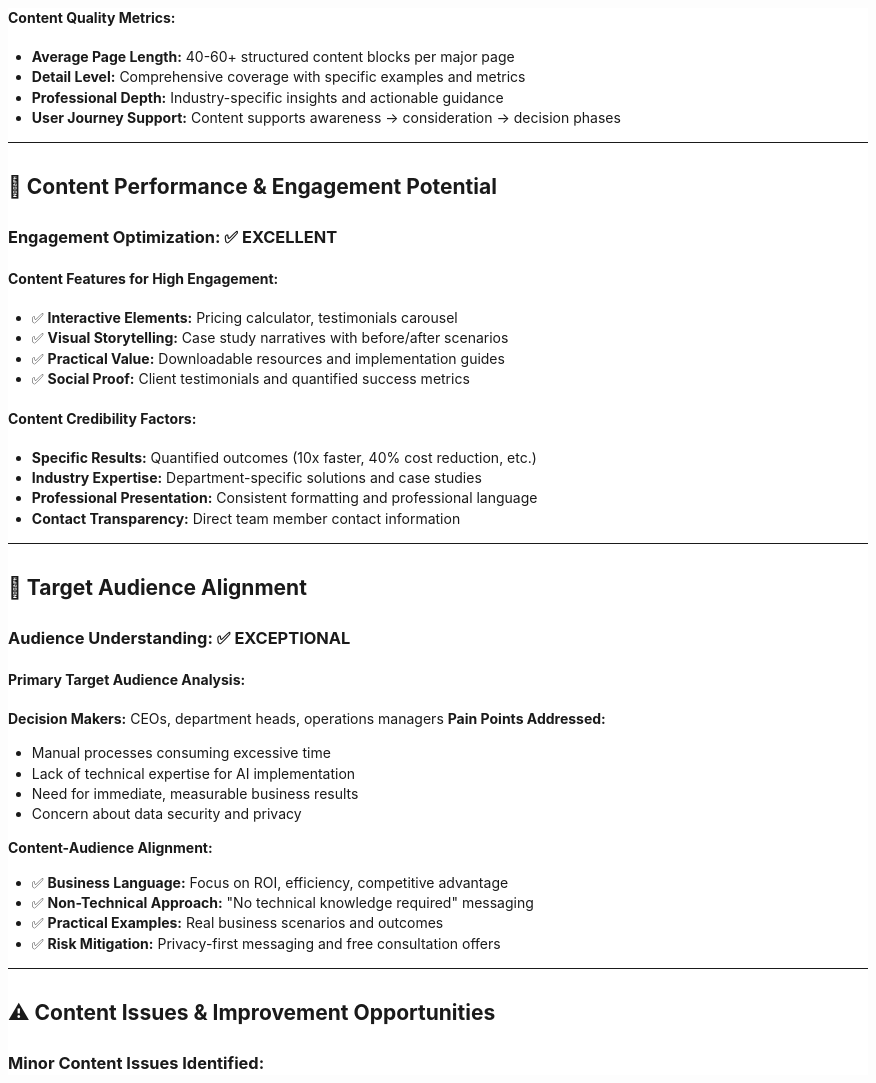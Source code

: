 #### **Content Quality Metrics:**
- **Average Page Length:** 40-60+ structured content blocks per major page
- **Detail Level:** Comprehensive coverage with specific examples and metrics
- **Professional Depth:** Industry-specific insights and actionable guidance
- **User Journey Support:** Content supports awareness → consideration → decision phases

---

## 🚀 Content Performance & Engagement Potential

### **Engagement Optimization: ✅ EXCELLENT**

#### **Content Features for High Engagement:**
- ✅ **Interactive Elements:** Pricing calculator, testimonials carousel
- ✅ **Visual Storytelling:** Case study narratives with before/after scenarios
- ✅ **Practical Value:** Downloadable resources and implementation guides
- ✅ **Social Proof:** Client testimonials and quantified success metrics

#### **Content Credibility Factors:**
- **Specific Results:** Quantified outcomes (10x faster, 40% cost reduction, etc.)
- **Industry Expertise:** Department-specific solutions and case studies  
- **Professional Presentation:** Consistent formatting and professional language
- **Contact Transparency:** Direct team member contact information

---

## 🎯 Target Audience Alignment

### **Audience Understanding: ✅ EXCEPTIONAL**

#### **Primary Target Audience Analysis:**
**Decision Makers:** CEOs, department heads, operations managers
**Pain Points Addressed:**
- Manual processes consuming excessive time
- Lack of technical expertise for AI implementation
- Need for immediate, measurable business results
- Concern about data security and privacy

**Content-Audience Alignment:**
- ✅ **Business Language:** Focus on ROI, efficiency, competitive advantage
- ✅ **Non-Technical Approach:** "No technical knowledge required" messaging
- ✅ **Practical Examples:** Real business scenarios and outcomes
- ✅ **Risk Mitigation:** Privacy-first messaging and free consultation offers

---

## ⚠️ Content Issues & Improvement Opportunities

### **Minor Content Issues Identified:**
